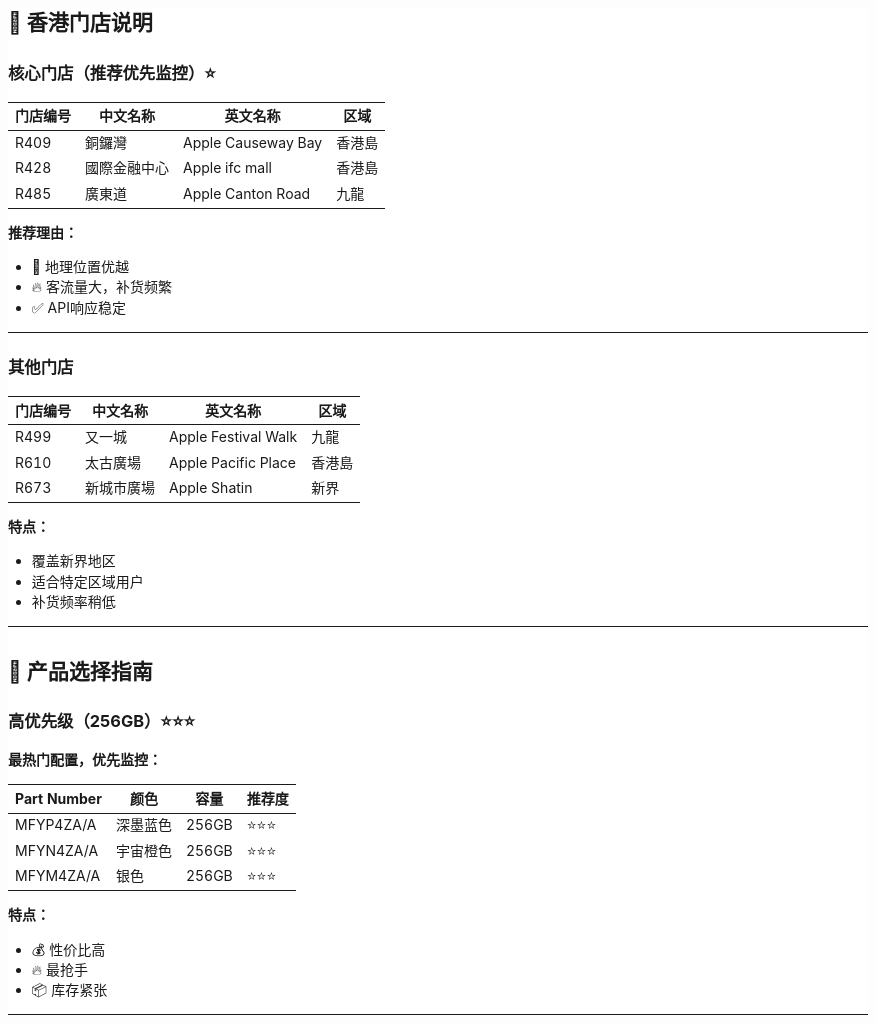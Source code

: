 
## 🏪 香港门店说明

### 核心门店（推荐优先监控）⭐

| 门店编号 | 中文名称 | 英文名称 | 区域 |
|---------|---------|---------|------|
| R409 | 銅鑼灣 | Apple Causeway Bay | 香港島 |
| R428 | 國際金融中心 | Apple ifc mall | 香港島 |
| R485 | 廣東道 | Apple Canton Road | 九龍 |

**推荐理由：**
- 📍 地理位置优越
- 🔥 客流量大，补货频繁
- ✅ API响应稳定

---

### 其他门店

| 门店编号 | 中文名称 | 英文名称 | 区域 |
|---------|---------|---------|------|
| R499 | 又一城 | Apple Festival Walk | 九龍 |
| R610 | 太古廣場 | Apple Pacific Place | 香港島 |
| R673 | 新城市廣場 | Apple Shatin | 新界 |

**特点：**
- 覆盖新界地区
- 适合特定区域用户
- 补货频率稍低

---

## 📱 产品选择指南

### 高优先级（256GB）⭐⭐⭐

**最热门配置，优先监控：**

| Part Number | 颜色 | 容量 | 推荐度 |
|------------|------|------|--------|
| MFYP4ZA/A | 深墨蓝色 | 256GB | ⭐⭐⭐ |
| MFYN4ZA/A | 宇宙橙色 | 256GB | ⭐⭐⭐ |
| MFYM4ZA/A | 银色 | 256GB | ⭐⭐⭐ |

**特点：**
- 💰 性价比高
- 🔥 最抢手
- 📦 库存紧张

---
